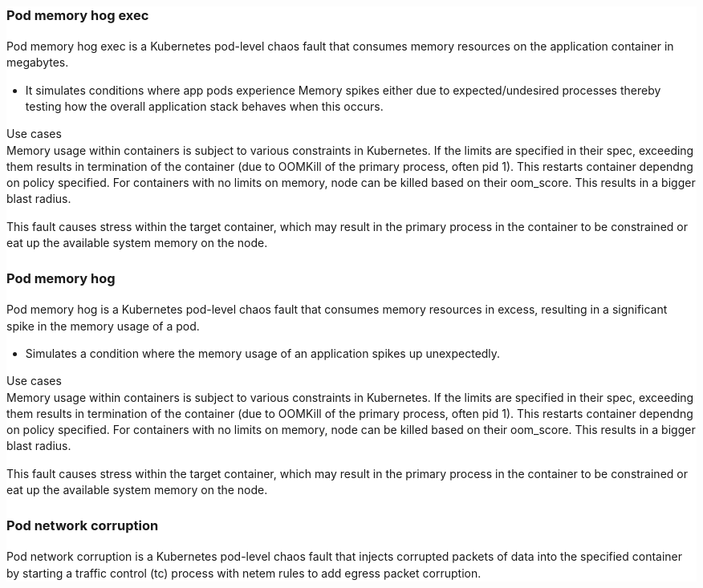 </FaultDetailsCard>

<FaultDetailsCard category="kubernetes" subCategory="pod">

### Pod memory hog exec

Pod memory hog exec is a Kubernetes pod-level chaos fault that consumes memory resources on the application container in megabytes.

- It simulates conditions where app pods experience Memory spikes either due to expected/undesired processes thereby testing how the overall application stack behaves when this occurs.

<accordion color="green">
<summary>Use cases</summary>
Memory usage within containers is subject to various constraints in Kubernetes. If the limits are specified in their spec, exceeding them results in termination of the container (due to OOMKill of the primary process, often pid 1).
This restarts container dependng on policy specified. For containers with no limits on memory, node can be killed based on their oom_score. This results in a bigger blast radius.

This fault causes stress within the target container, which may result in the primary process in the container to be constrained or eat up the available system memory on the node.
</accordion>

</FaultDetailsCard>

<FaultDetailsCard category="kubernetes" subCategory="pod">

### Pod memory hog

Pod memory hog is a Kubernetes pod-level chaos fault that consumes memory resources in excess, resulting in a significant spike in the memory usage of a pod.

- Simulates a condition where the memory usage of an application spikes up unexpectedly.

<accordion color="green">
<summary>Use cases</summary>
Memory usage within containers is subject to various constraints in Kubernetes. If the limits are specified in their spec, exceeding them results in termination of the container (due to OOMKill of the primary process, often pid 1).
This restarts container dependng on policy specified. For containers with no limits on memory, node can be killed based on their oom_score. This results in a bigger blast radius.

This fault causes stress within the target container, which may result in the primary process in the container to be constrained or eat up the available system memory on the node.
</accordion>

</FaultDetailsCard>

<FaultDetailsCard category="kubernetes" subCategory="pod">

### Pod network corruption

Pod network corruption is a Kubernetes pod-level chaos fault that injects corrupted packets of data into the specified container by starting a traffic control (tc) process with netem rules to add egress packet corruption.
